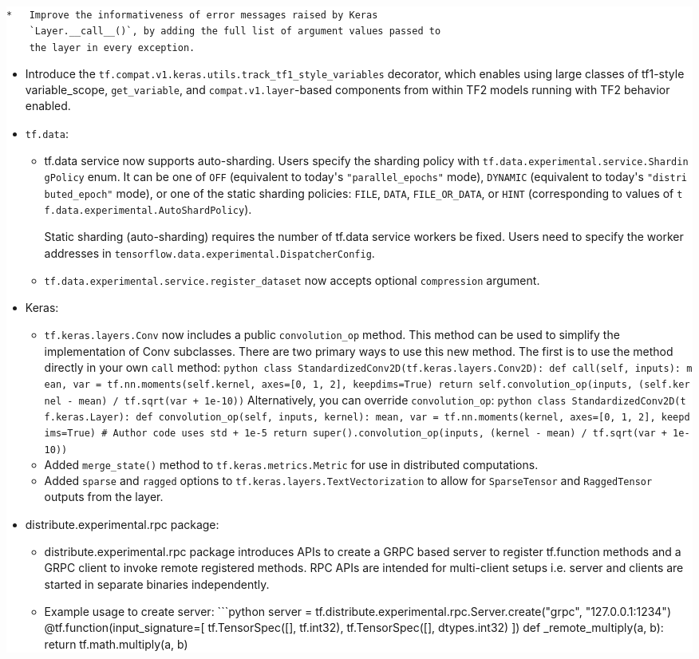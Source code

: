    *   Improve the informativeness of error messages raised by Keras
        `Layer.__call__()`, by adding the full list of argument values passed to
        the layer in every exception.

*   Introduce the `tf.compat.v1.keras.utils.track_tf1_style_variables`
    decorator, which enables using large classes of tf1-style variable_scope,
    `get_variable`, and `compat.v1.layer`-based components from within TF2
    models running with TF2 behavior enabled.

*   `tf.data`:

    *   tf.data service now supports auto-sharding. Users specify the sharding
        policy with `tf.data.experimental.service.ShardingPolicy` enum. It can
        be one of `OFF` (equivalent to today's `"parallel_epochs"` mode),
        `DYNAMIC` (equivalent to today's `"distributed_epoch"` mode), or one of
        the static sharding policies: `FILE`, `DATA`, `FILE_OR_DATA`, or `HINT`
        (corresponding to values of `tf.data.experimental.AutoShardPolicy`).

        Static sharding (auto-sharding) requires the number of tf.data service
        workers be fixed. Users need to specify the worker addresses in
        `tensorflow.data.experimental.DispatcherConfig`.

    *   `tf.data.experimental.service.register_dataset` now accepts optional
        `compression` argument.

*   Keras:

    *   `tf.keras.layers.Conv` now includes a public `convolution_op` method.
        This method can be used to simplify the implementation of Conv
        subclasses. There are two primary ways to use this new method. The first
        is to use the method directly in your own `call` method: `python class
        StandardizedConv2D(tf.keras.layers.Conv2D): def call(self, inputs):
        mean, var = tf.nn.moments(self.kernel, axes=[0, 1, 2], keepdims=True)
        return self.convolution_op(inputs, (self.kernel - mean) / tf.sqrt(var +
        1e-10))` Alternatively, you can override `convolution_op`: `python class
        StandardizedConv2D(tf.keras.Layer): def convolution_op(self, inputs,
        kernel): mean, var = tf.nn.moments(kernel, axes=[0, 1, 2],
        keepdims=True) # Author code uses std + 1e-5 return
        super().convolution_op(inputs, (kernel - mean) / tf.sqrt(var + 1e-10))`
    *   Added `merge_state()` method to `tf.keras.metrics.Metric` for use in
        distributed computations.
    *   Added `sparse` and `ragged` options to
        `tf.keras.layers.TextVectorization` to allow for `SparseTensor` and
        `RaggedTensor` outputs from the layer.

*   distribute.experimental.rpc package:

    *   distribute.experimental.rpc package introduces APIs to create a GRPC
        based server to register tf.function methods and a GRPC client to invoke
        remote registered methods. RPC APIs are intended for multi-client setups
        i.e. server and clients are started in separate binaries independently.

    *   Example usage to create server: ```python server =
        tf.distribute.experimental.rpc.Server.create("grpc", "127.0.0.1:1234")
        @tf.function(input_signature=[ tf.TensorSpec([], tf.int32),
        tf.TensorSpec([], dtypes.int32) ]) def _remote_multiply(a, b): return
        tf.math.multiply(a, b)
